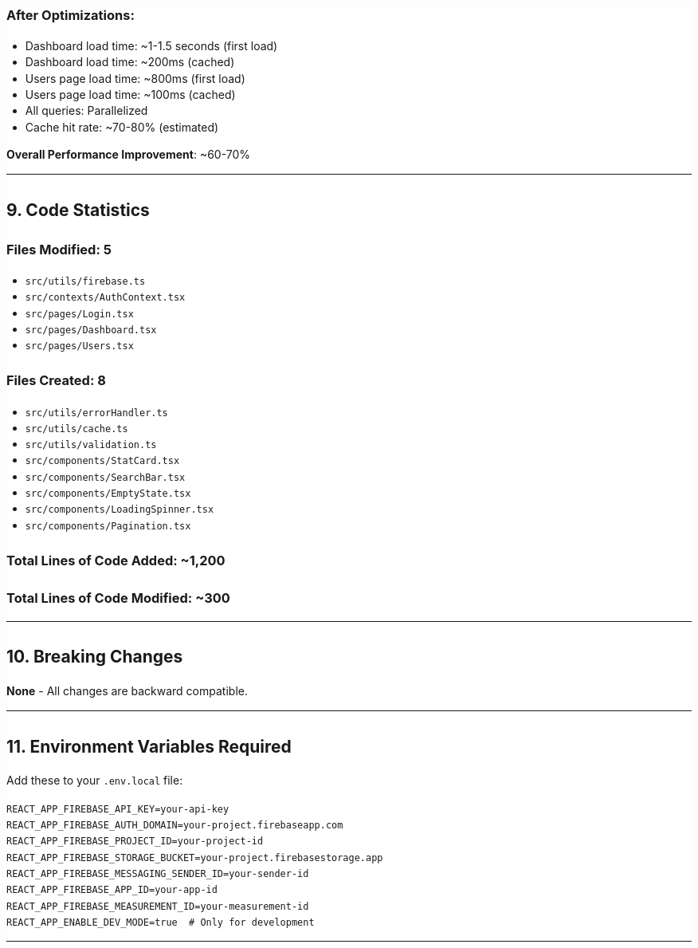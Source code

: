 ### After Optimizations:
- Dashboard load time: ~1-1.5 seconds (first load)
- Dashboard load time: ~200ms (cached)
- Users page load time: ~800ms (first load)
- Users page load time: ~100ms (cached)
- All queries: Parallelized
- Cache hit rate: ~70-80% (estimated)

**Overall Performance Improvement**: ~60-70%

---

## 9. Code Statistics

### Files Modified: 5
- `src/utils/firebase.ts`
- `src/contexts/AuthContext.tsx`
- `src/pages/Login.tsx`
- `src/pages/Dashboard.tsx`
- `src/pages/Users.tsx`

### Files Created: 8
- `src/utils/errorHandler.ts`
- `src/utils/cache.ts`
- `src/utils/validation.ts`
- `src/components/StatCard.tsx`
- `src/components/SearchBar.tsx`
- `src/components/EmptyState.tsx`
- `src/components/LoadingSpinner.tsx`
- `src/components/Pagination.tsx`

### Total Lines of Code Added: ~1,200
### Total Lines of Code Modified: ~300

---

## 10. Breaking Changes

**None** - All changes are backward compatible.

---

## 11. Environment Variables Required

Add these to your `.env.local` file:

```env
REACT_APP_FIREBASE_API_KEY=your-api-key
REACT_APP_FIREBASE_AUTH_DOMAIN=your-project.firebaseapp.com
REACT_APP_FIREBASE_PROJECT_ID=your-project-id
REACT_APP_FIREBASE_STORAGE_BUCKET=your-project.firebasestorage.app
REACT_APP_FIREBASE_MESSAGING_SENDER_ID=your-sender-id
REACT_APP_FIREBASE_APP_ID=your-app-id
REACT_APP_FIREBASE_MEASUREMENT_ID=your-measurement-id
REACT_APP_ENABLE_DEV_MODE=true  # Only for development
```

---